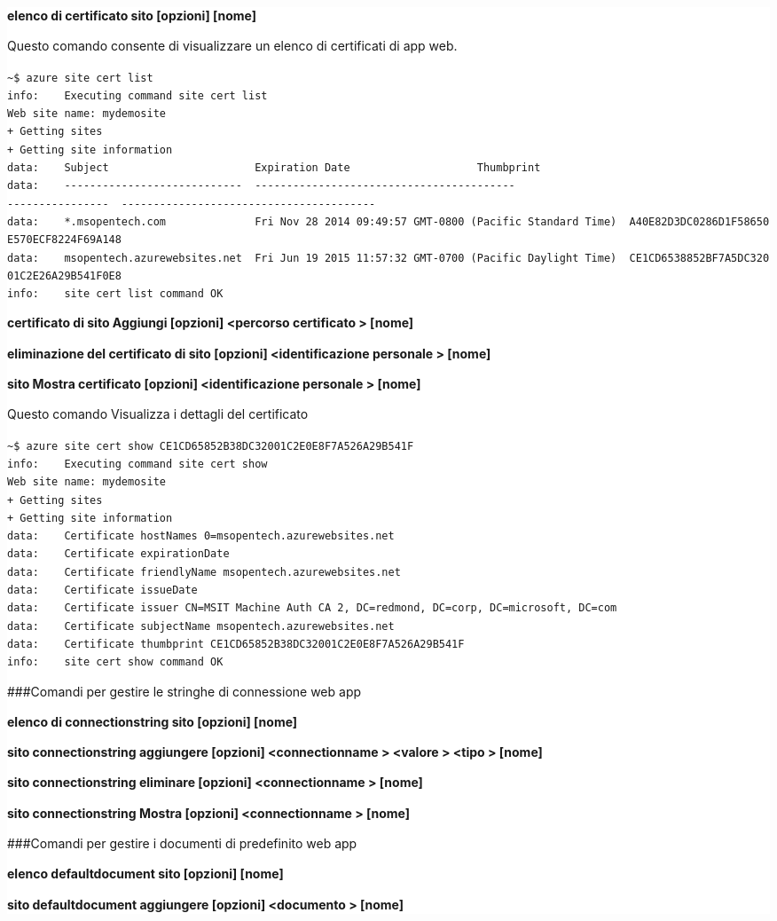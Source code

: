 **elenco di certificato sito [opzioni] [nome]**

Questo comando consente di visualizzare un elenco di certificati di app web.

    ~$ azure site cert list
    info:    Executing command site cert list
    Web site name: mydemosite
    + Getting sites
    + Getting site information
    data:    Subject                       Expiration Date                    Thumbprint
    data:    ----------------------------  -----------------------------------------
    ----------------  ----------------------------------------
    data:    *.msopentech.com              Fri Nov 28 2014 09:49:57 GMT-0800 (Pacific Standard Time)  A40E82D3DC0286D1F58650E570ECF8224F69A148
    data:    msopentech.azurewebsites.net  Fri Jun 19 2015 11:57:32 GMT-0700 (Pacific Daylight Time)  CE1CD6538852BF7A5DC32001C2E26A29B541F0E8
    info:    site cert list command OK

**certificato di sito Aggiungi [opzioni] &lt;percorso certificato > [nome]**

**eliminazione del certificato di sito [opzioni] &lt;identificazione personale > [nome]**

**sito Mostra certificato [opzioni] &lt;identificazione personale > [nome]**

Questo comando Visualizza i dettagli del certificato

    ~$ azure site cert show CE1CD65852B38DC32001C2E0E8F7A526A29B541F
    info:    Executing command site cert show
    Web site name: mydemosite
    + Getting sites
    + Getting site information
    data:    Certificate hostNames 0=msopentech.azurewebsites.net
    data:    Certificate expirationDate
    data:    Certificate friendlyName msopentech.azurewebsites.net
    data:    Certificate issueDate
    data:    Certificate issuer CN=MSIT Machine Auth CA 2, DC=redmond, DC=corp, DC=microsoft, DC=com
    data:    Certificate subjectName msopentech.azurewebsites.net
    data:    Certificate thumbprint CE1CD65852B38DC32001C2E0E8F7A526A29B541F
    info:    site cert show command OK

###<a name="commands-to-manage-your-web-app-connection-strings"></a>Comandi per gestire le stringhe di connessione web app

**elenco di connectionstring sito [opzioni] [nome]**

**sito connectionstring aggiungere [opzioni] &lt;connectionname > &lt;valore > &lt;tipo > [nome]**

**sito connectionstring eliminare [opzioni] &lt;connectionname > [nome]**

**sito connectionstring Mostra [opzioni] &lt;connectionname > [nome]**

###<a name="commands-to-manage-your-web-app-default-documents"></a>Comandi per gestire i documenti di predefinito web app

**elenco defaultdocument sito [opzioni] [nome]**

**sito defaultdocument aggiungere [opzioni] &lt;documento > [nome]**
